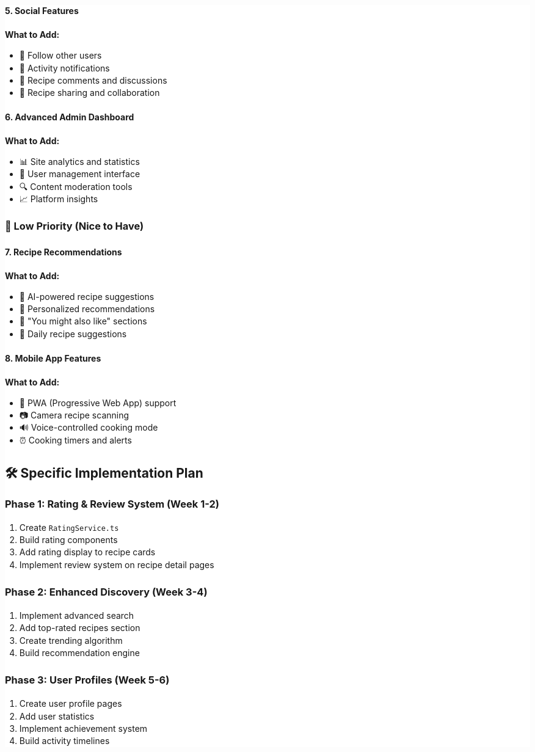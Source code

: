 #### **5. Social Features**
**What to Add:**
- 👥 Follow other users
- 🔔 Activity notifications
- 💬 Recipe comments and discussions
- 🤝 Recipe sharing and collaboration

#### **6. Advanced Admin Dashboard**
**What to Add:**
- 📊 Site analytics and statistics
- 👥 User management interface
- 🔍 Content moderation tools
- 📈 Platform insights

### **🎯 Low Priority (Nice to Have)**

#### **7. Recipe Recommendations**
**What to Add:**
- 🤖 AI-powered recipe suggestions
- 🎯 Personalized recommendations
- 👀 "You might also like" sections
- 📱 Daily recipe suggestions

#### **8. Mobile App Features**
**What to Add:**
- 📱 PWA (Progressive Web App) support
- 📷 Camera recipe scanning
- 🔊 Voice-controlled cooking mode
- ⏰ Cooking timers and alerts

## 🛠️ **Specific Implementation Plan**

### **Phase 1: Rating & Review System (Week 1-2)**
1. Create `RatingService.ts`
2. Build rating components
3. Add rating display to recipe cards
4. Implement review system on recipe detail pages

### **Phase 2: Enhanced Discovery (Week 3-4)**
1. Implement advanced search
2. Add top-rated recipes section
3. Create trending algorithm
4. Build recommendation engine

### **Phase 3: User Profiles (Week 5-6)**
1. Create user profile pages
2. Add user statistics
3. Implement achievement system
4. Build activity timelines
